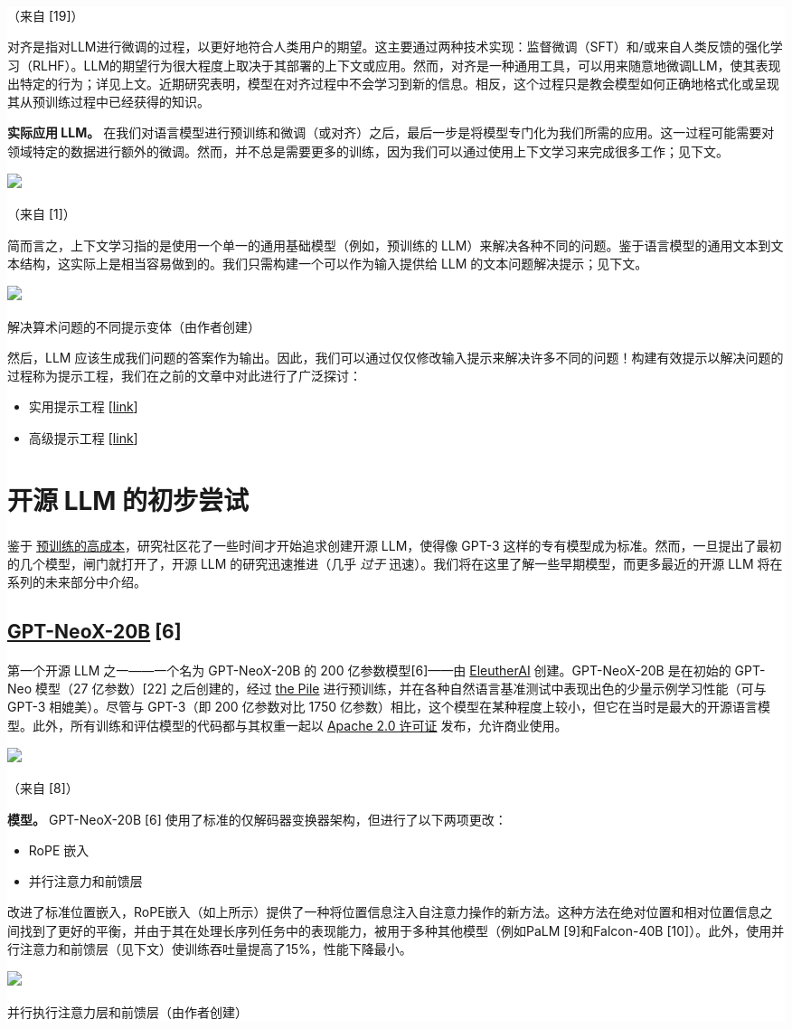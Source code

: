 （来自 [19]）

对齐是指对LLM进行微调的过程，以更好地符合人类用户的期望。这主要通过两种技术实现：监督微调（SFT）和/或来自人类反馈的强化学习（RLHF）。LLM的期望行为很大程度上取决于其部署的上下文或应用。然而，对齐是一种通用工具，可以用来随意地微调LLM，使其表现出特定的行为；详见上文。近期研究表明，模型在对齐过程中不会学习到新的信息。相反，这个过程只是教会模型如何正确地格式化或呈现其从预训练过程中已经获得的知识。

**实际应用 LLM。** 在我们对语言模型进行预训练和微调（或对齐）之后，最后一步是将模型专门化为我们所需的应用。这一过程可能需要对领域特定的数据进行额外的微调。然而，并不总是需要更多的训练，因为我们可以通过使用上下文学习来完成很多工作；见下文。

![](../Images/072087b61567a23057e21513b694a91d.png)

（来自 [1]）

简而言之，上下文学习指的是使用一个单一的通用基础模型（例如，预训练的 LLM）来解决各种不同的问题。鉴于语言模型的通用文本到文本结构，这实际上是相当容易做到的。我们只需构建一个可以作为输入提供给 LLM 的文本问题解决提示；见下文。

![](../Images/2ddf4727d70335b75398cbbc03591665.png)

解决算术问题的不同提示变体（由作者创建）

然后，LLM 应该生成我们问题的答案作为输出。因此，我们可以通过仅仅修改输入提示来解决许多不同的问题！构建有效提示以解决问题的过程称为提示工程，我们在之前的文章中对此进行了广泛探讨：

+   实用提示工程 [[link](/practical-prompt-engineering-74e96130abc4)]

+   高级提示工程 [[link](/advanced-prompt-engineering-f07f9e55fe01)]

# 开源 LLM 的初步尝试

鉴于 [预训练的高成本](https://www.mosaicml.com/blog/gpt-3-quality-for-500k)，研究社区花了一些时间才开始追求创建开源 LLM，使得像 GPT-3 这样的专有模型成为标准。然而，一旦提出了最初的几个模型，闸门就打开了，开源 LLM 的研究迅速推进（几乎 *过于* 迅速）。我们将在这里了解一些早期模型，而更多最近的开源 LLM 将在系列的未来部分中介绍。

## [GPT-NeoX-20B](https://arxiv.org/abs/2204.06745) [6]

第一个开源 LLM 之一——一个名为 GPT-NeoX-20B 的 200 亿参数模型[6]——由 [EleutherAI](https://www.eleuther.ai/) 创建。GPT-NeoX-20B 是在初始的 GPT-Neo 模型（27 亿参数）[22] 之后创建的，经过 [the Pile](https://huggingface.co/datasets/EleutherAI/pile) 进行预训练，并在各种自然语言基准测试中表现出色的少量示例学习性能（可与 GPT-3 相媲美）。尽管与 GPT-3（即 200 亿参数对比 1750 亿参数）相比，这个模型在某种程度上较小，但它在当时是最大的开源语言模型。此外，所有训练和评估模型的代码都与其权重一起以 [Apache 2.0 许可证](https://www.planetcrust.com/what-does-apache-2-0-license-mean) 发布，允许商业使用。

![](../Images/464b0594abbfedc8df9295cfbbc47328.png)

（来自 [8]）

**模型。** GPT-NeoX-20B [6] 使用了标准的仅解码器变换器架构，但进行了以下两项更改：

+   RoPE 嵌入

+   并行注意力和前馈层

改进了标准位置嵌入，RoPE嵌入（如上所示）提供了一种将位置信息注入自注意力操作的新方法。这种方法在绝对位置和相对位置信息之间找到了更好的平衡，并由于其在处理长序列任务中的表现能力，被用于多种其他模型（例如PaLM [9]和Falcon-40B [10]）。此外，使用并行注意力和前馈层（见下文）使训练吞吐量提高了15%，性能下降最小。

![](../Images/e8925011b742dda3dc495518dd9b76ea.png)

并行执行注意力层和前馈层（由作者创建）

